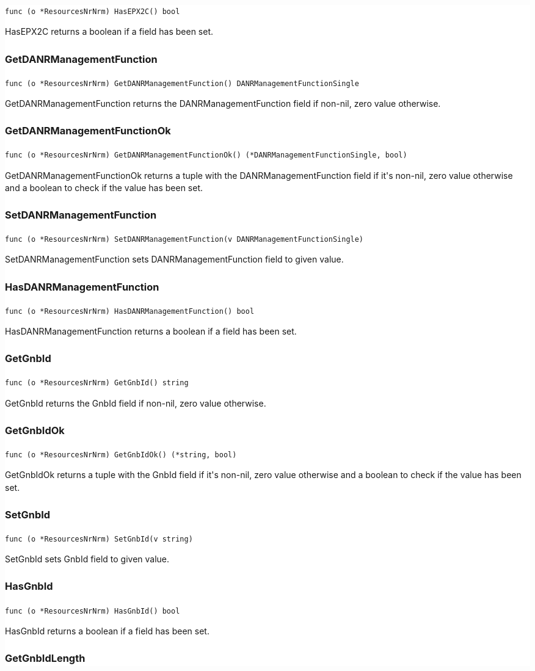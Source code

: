 `func (o *ResourcesNrNrm) HasEPX2C() bool`

HasEPX2C returns a boolean if a field has been set.

### GetDANRManagementFunction

`func (o *ResourcesNrNrm) GetDANRManagementFunction() DANRManagementFunctionSingle`

GetDANRManagementFunction returns the DANRManagementFunction field if non-nil, zero value otherwise.

### GetDANRManagementFunctionOk

`func (o *ResourcesNrNrm) GetDANRManagementFunctionOk() (*DANRManagementFunctionSingle, bool)`

GetDANRManagementFunctionOk returns a tuple with the DANRManagementFunction field if it's non-nil, zero value otherwise
and a boolean to check if the value has been set.

### SetDANRManagementFunction

`func (o *ResourcesNrNrm) SetDANRManagementFunction(v DANRManagementFunctionSingle)`

SetDANRManagementFunction sets DANRManagementFunction field to given value.

### HasDANRManagementFunction

`func (o *ResourcesNrNrm) HasDANRManagementFunction() bool`

HasDANRManagementFunction returns a boolean if a field has been set.

### GetGnbId

`func (o *ResourcesNrNrm) GetGnbId() string`

GetGnbId returns the GnbId field if non-nil, zero value otherwise.

### GetGnbIdOk

`func (o *ResourcesNrNrm) GetGnbIdOk() (*string, bool)`

GetGnbIdOk returns a tuple with the GnbId field if it's non-nil, zero value otherwise
and a boolean to check if the value has been set.

### SetGnbId

`func (o *ResourcesNrNrm) SetGnbId(v string)`

SetGnbId sets GnbId field to given value.

### HasGnbId

`func (o *ResourcesNrNrm) HasGnbId() bool`

HasGnbId returns a boolean if a field has been set.

### GetGnbIdLength
